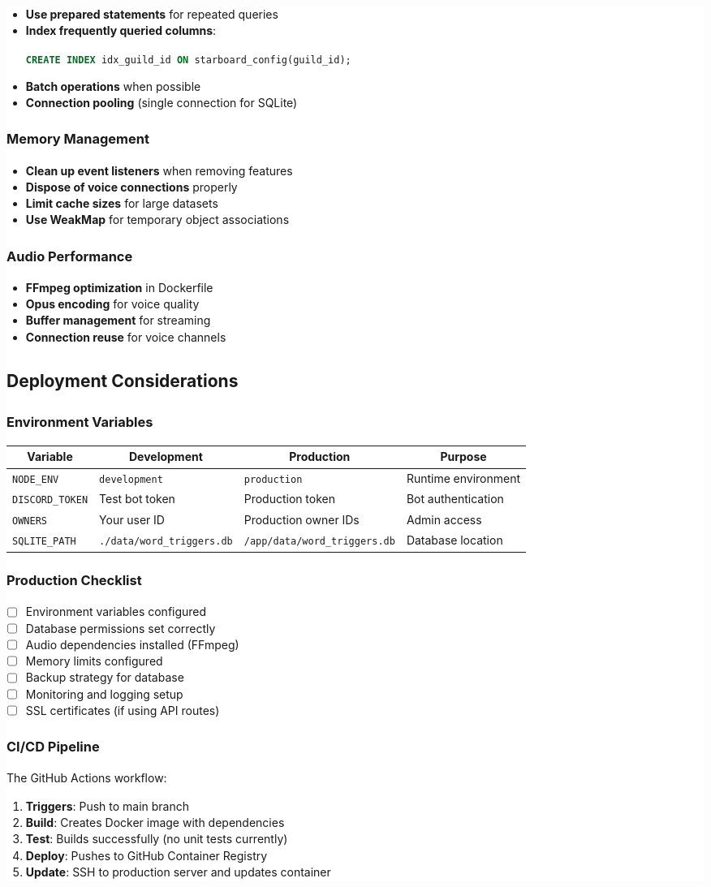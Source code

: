 - **Use prepared statements** for repeated queries
- **Index frequently queried columns**:
    ```sql
    CREATE INDEX idx_guild_id ON starboard_config(guild_id);
    ```
- **Batch operations** when possible
- **Connection pooling** (single connection for SQLite)

### Memory Management

- **Clean up event listeners** when removing features
- **Dispose of voice connections** properly
- **Limit cache sizes** for large datasets
- **Use WeakMap** for temporary object associations

### Audio Performance

- **FFmpeg optimization** in Dockerfile
- **Opus encoding** for voice quality
- **Buffer management** for streaming
- **Connection reuse** for voice channels

## Deployment Considerations

### Environment Variables

| Variable        | Development               | Production                   | Purpose             |
| --------------- | ------------------------- | ---------------------------- | ------------------- |
| `NODE_ENV`      | `development`             | `production`                 | Runtime environment |
| `DISCORD_TOKEN` | Test bot token            | Production token             | Bot authentication  |
| `OWNERS`        | Your user ID              | Production owner IDs         | Admin access        |
| `SQLITE_PATH`   | `./data/word_triggers.db` | `/app/data/word_triggers.db` | Database location   |

### Production Checklist

- [ ] Environment variables configured
- [ ] Database permissions set correctly
- [ ] Audio dependencies installed (FFmpeg)
- [ ] Memory limits configured
- [ ] Backup strategy for database
- [ ] Monitoring and logging setup
- [ ] SSL certificates (if using API routes)

### CI/CD Pipeline

The GitHub Actions workflow:

1. **Triggers**: Push to main branch
2. **Build**: Creates Docker image with dependencies
3. **Test**: Builds successfully (no unit tests currently)
4. **Deploy**: Pushes to GitHub Container Registry
5. **Update**: SSH to production server and updates container

